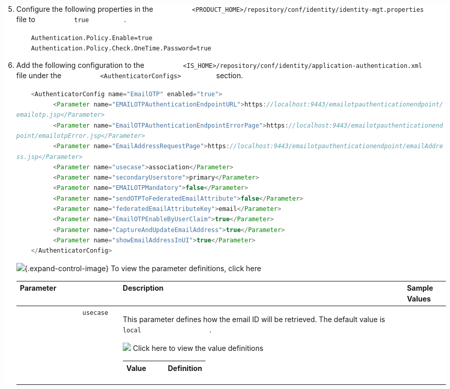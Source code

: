 5.  Configure the following properties in the
    `           <PRODUCT_HOME>/repository/conf/identity/identity-mgt.properties          `
    file to `           true          ` .

    ``` xml
        Authentication.Policy.Enable=true
        Authentication.Policy.Check.OneTime.Password=true
    ```

6.  Add the following configuration to the
    `           <IS_HOME>/repository/conf/identity/application-authentication.xml          `
    file under the `           <AuthenticatorConfigs>          `
    section.

    ``` java
        <AuthenticatorConfig name="EmailOTP" enabled="true">      
              <Parameter name="EMAILOTPAuthenticationEndpointURL">https://localhost:9443/emailotpauthenticationendpoint/emailotp.jsp</Parameter>
              <Parameter name="EmailOTPAuthenticationEndpointErrorPage">https://localhost:9443/emailotpauthenticationendpoint/emailotpError.jsp</Parameter>
              <Parameter name="EmailAddressRequestPage">https://localhost:9443/emailotpauthenticationendpoint/emailAddress.jsp</Parameter>
              <Parameter name="usecase">association</Parameter>
              <Parameter name="secondaryUserstore">primary</Parameter>
              <Parameter name="EMAILOTPMandatory">false</Parameter>
              <Parameter name="sendOTPToFederatedEmailAttribute">false</Parameter>
              <Parameter name="federatedEmailAttributeKey">email</Parameter>
              <Parameter name="EmailOTPEnableByUserClaim">true</Parameter>
              <Parameter name="CaptureAndUpdateEmailAddress">true</Parameter>
              <Parameter name="showEmailAddressInUI">true</Parameter>
        </AuthenticatorConfig>
    ```

    ![](images/icons/grey_arrow_down.png){.expand-control-image} To view
    the parameter definitions, click here

    <table>
    <thead>
    <tr class="header">
    <th>Parameter</th>
    <th>Description</th>
    <th>Sample Values</th>
    </tr>
    </thead>
    <tbody>
    <tr class="odd">
    <td><code>                 usecase                </code></td>
    <td><div class="content-wrapper">
    <p>This parameter defines how the email ID will be retrieved. The default value is <code>                   local                  </code> .</p>
    <div id="expander-835750684" class="expand-container">
    <div id="expander-control-835750684" class="expand-control">
    <img src="images/icons/grey_arrow_down.png" class="expand-control-image" /> Click here to view the value definitions
    </div>
    <div id="expander-content-835750684" class="expand-content">
    <div class="table-wrap">
    <table>
    <colgroup>
    <col style="width: 50%" />
    <col style="width: 50%" />
    </colgroup>
    <thead>
    <tr class="header">
    <th>Value</th>
    <th>Definition</th>